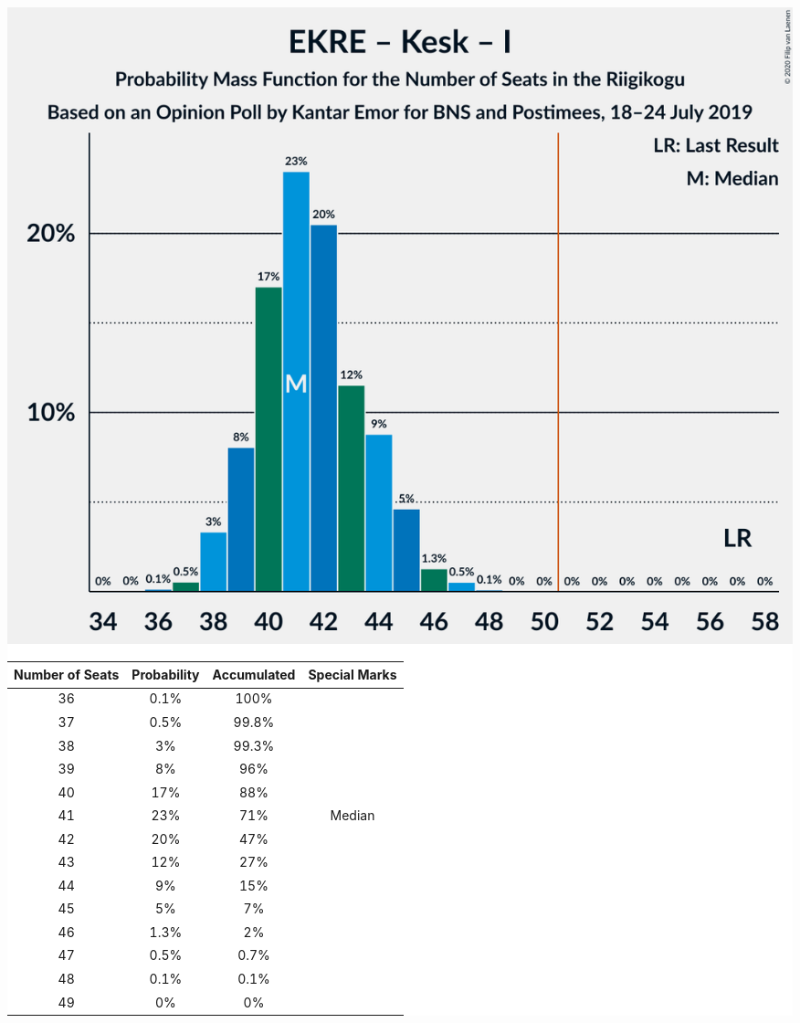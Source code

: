 ![Graph with seats probability mass function not yet produced](2019-07-24-KantarEmor-coalitions-seats-pmf-ekre–kesk–i.png "Seats Probability Mass Function")

| Number of Seats | Probability | Accumulated | Special Marks |
|:---------------:|:-----------:|:-----------:|:-------------:|
| 36 | 0.1% | 100% |  |
| 37 | 0.5% | 99.8% |  |
| 38 | 3% | 99.3% |  |
| 39 | 8% | 96% |  |
| 40 | 17% | 88% |  |
| 41 | 23% | 71% | Median |
| 42 | 20% | 47% |  |
| 43 | 12% | 27% |  |
| 44 | 9% | 15% |  |
| 45 | 5% | 7% |  |
| 46 | 1.3% | 2% |  |
| 47 | 0.5% | 0.7% |  |
| 48 | 0.1% | 0.1% |  |
| 49 | 0% | 0% |  |